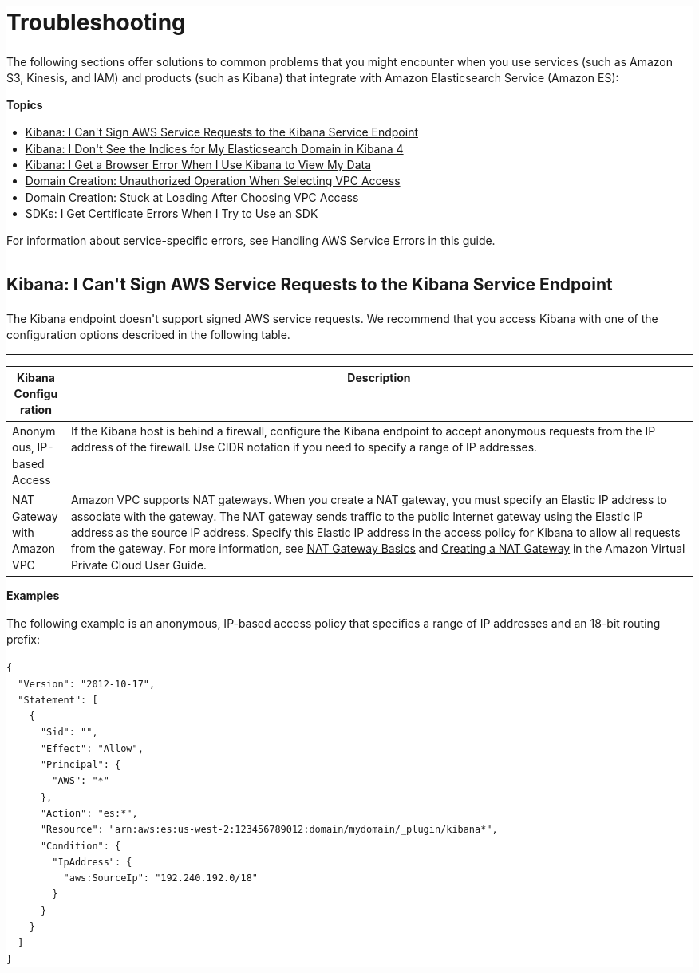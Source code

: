 # Troubleshooting<a name="aes-troubleshooting"></a>

The following sections offer solutions to common problems that you might encounter when you use services \(such as Amazon S3, Kinesis, and IAM\) and products \(such as Kibana\) that integrate with Amazon Elasticsearch Service \(Amazon ES\):

**Topics**
+ [Kibana: I Can't Sign AWS Service Requests to the Kibana Service Endpoint](#aes-troubleshooting-kibana-configure-anonymous-access)
+ [Kibana: I Don't See the Indices for My Elasticsearch Domain in Kibana 4](#aes-troubleshooting-kibana-find-indices)
+ [Kibana: I Get a Browser Error When I Use Kibana to View My Data](#aes-troubleshooting-kibana-debug-browser-errors)
+ [Domain Creation: Unauthorized Operation When Selecting VPC Access](#es-vpc-permissions)
+ [Domain Creation: Stuck at Loading After Choosing VPC Access](#es-vpc-sts)
+ [SDKs: I Get Certificate Errors When I Try to Use an SDK](#aes-troubleshooting-certificates)

For information about service\-specific errors, see [Handling AWS Service Errors](aes-handling-errors.md) in this guide\.

## Kibana: I Can't Sign AWS Service Requests to the Kibana Service Endpoint<a name="aes-troubleshooting-kibana-configure-anonymous-access"></a>

The Kibana endpoint doesn't support signed AWS service requests\. We recommend that you access Kibana with one of the configuration options described in the following table\.


****  

| Kibana Configuration | Description | 
| --- | --- | 
| Anonymous, IP\-based Access | If the Kibana host is behind a firewall, configure the Kibana endpoint to accept anonymous requests from the IP address of the firewall\. Use CIDR notation if you need to specify a range of IP addresses\. | 
| NAT Gateway with Amazon VPC | Amazon VPC supports NAT gateways\. When you create a NAT gateway, you must specify an Elastic IP address to associate with the gateway\. The NAT gateway sends traffic to the public Internet gateway using the Elastic IP address as the source IP address\. Specify this Elastic IP address in the access policy for Kibana to allow all requests from the gateway\. For more information, see [NAT Gateway Basics](http://docs.aws.amazon.com/AmazonVPC/latest/UserGuide/vpc-nat-gateway.html#nat-gateway-basics) and [Creating a NAT Gateway](http://docs.aws.amazon.com/AmazonVPC/latest/UserGuide/vpc-nat-gateway.html#nat-gateway-creating) in the Amazon Virtual Private Cloud User Guide\. | 

**Examples**

The following example is an anonymous, IP\-based access policy that specifies a range of IP addresses and an 18\-bit routing prefix:

```
{
  "Version": "2012-10-17",
  "Statement": [
    {
      "Sid": "",
      "Effect": "Allow",
      "Principal": {
        "AWS": "*"
      },
      "Action": "es:*",
      "Resource": "arn:aws:es:us-west-2:123456789012:domain/mydomain/_plugin/kibana*",
      "Condition": {
        "IpAddress": {
          "aws:SourceIp": "192.240.192.0/18"
        }
      }
    }
  ]
}
```
